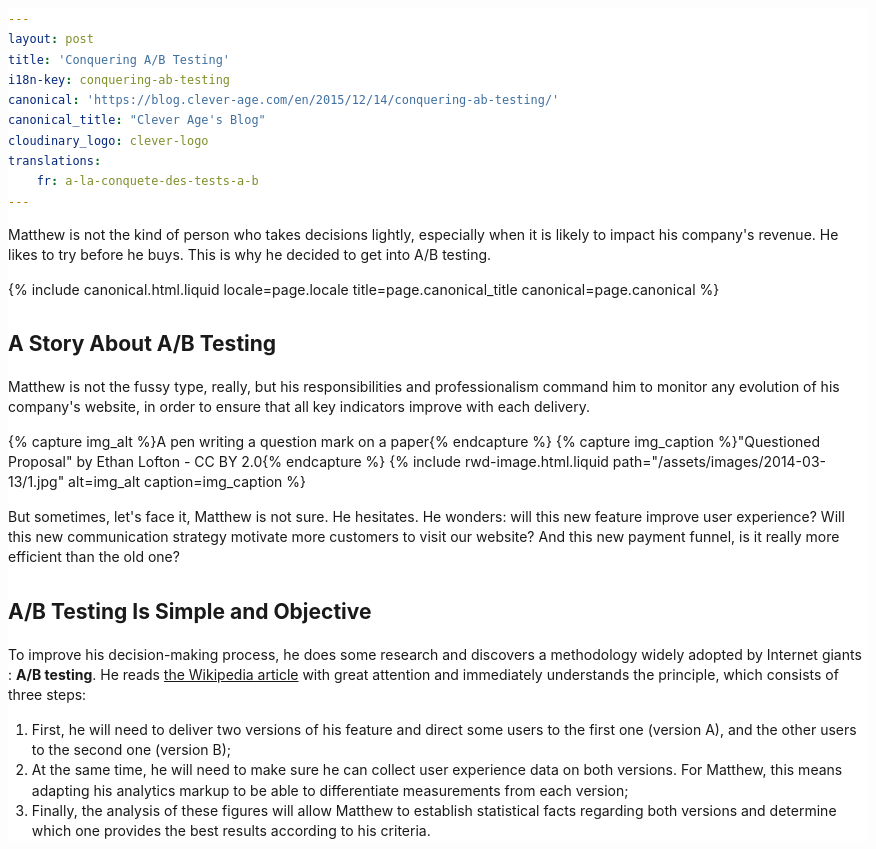 ```yaml
---
layout: post
title: 'Conquering A/B Testing'
i18n-key: conquering-ab-testing
canonical: 'https://blog.clever-age.com/en/2015/12/14/conquering-ab-testing/'
canonical_title: "Clever Age's Blog"
cloudinary_logo: clever-logo
translations:
    fr: a-la-conquete-des-tests-a-b
---
```


Matthew is not the kind of person who takes decisions lightly, especially when
it is likely to impact his company's revenue. He likes to try before he buys.
This is why he decided to get into A/B testing.



{% include canonical.html.liquid
    locale=page.locale
    title=page.canonical_title
    canonical=page.canonical
%}

## A Story About A/B Testing

Matthew is not the fussy type, really, but his responsibilities and
professionalism command him to monitor any evolution of his company's website,
in order to ensure that all key indicators improve with each delivery.

{% capture img_alt %}A pen writing a question mark on a paper{% endcapture %}
{% capture img_caption %}"Questioned Proposal" by Ethan Lofton - CC BY
2.0{% endcapture %} {% include rwd-image.html.liquid
path="/assets/images/2014-03-13/1.jpg"
alt=img_alt
caption=img_caption
%}

But sometimes, let's face it, Matthew is not sure. He hesitates. He wonders:
will this new feature improve user experience? Will this new communication
strategy motivate more customers to visit our website? And this new payment
funnel, is it really more efficient than the old one?

## A/B Testing Is Simple and Objective

To improve his decision-making process, he does some research and discovers a
methodology widely adopted by Internet giants : **A/B testing**. He reads
[the Wikipedia article](https://fr.wikipedia.org/wiki/Test_A/B) with great
attention and immediately understands the principle, which consists of three
steps:

1.  First, he will need to deliver two versions of his feature and direct some
    users to the first one (version A), and the other users to the second one
    (version B);
2.  At the same time, he will need to make sure he can collect user experience
    data on both versions. For Matthew, this means adapting his analytics markup
    to be able to differentiate measurements from each version;
3.  Finally, the analysis of these figures will allow Matthew to establish
    statistical facts regarding both versions and determine which one provides
    the best results according to his criteria.

